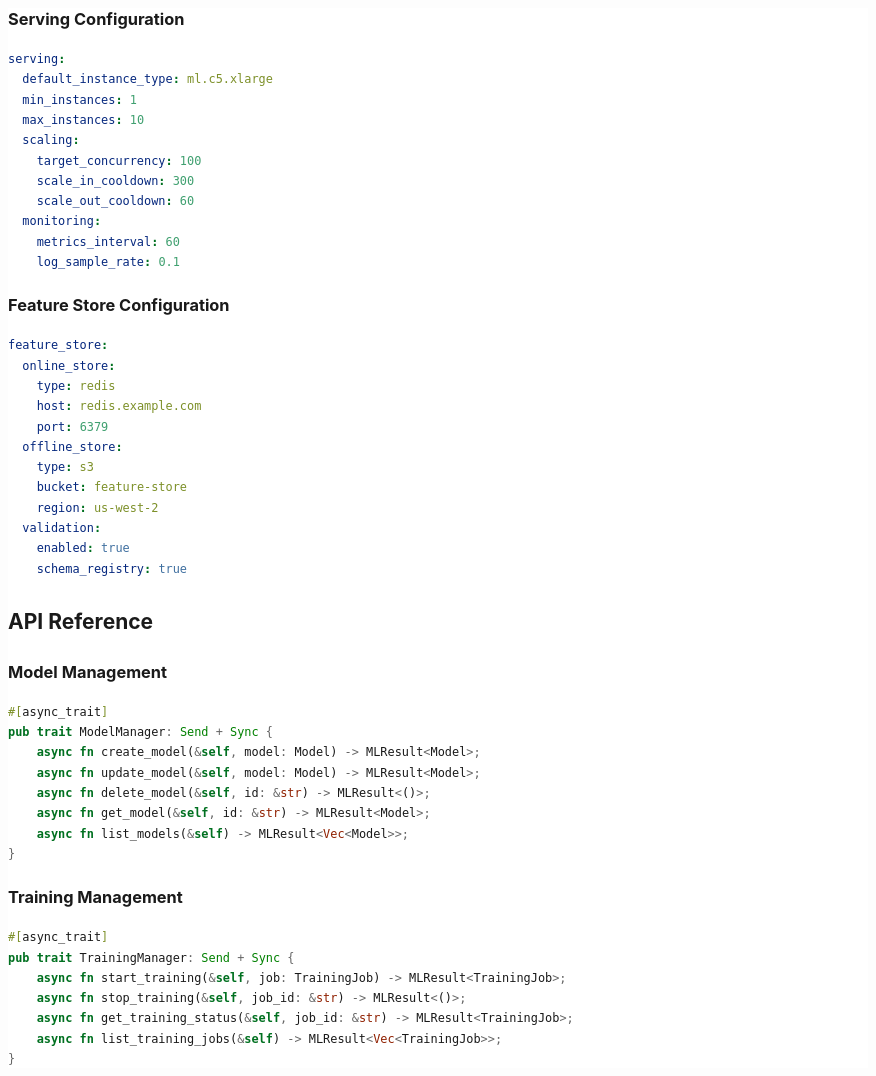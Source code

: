 ### Serving Configuration

```yaml
serving:
  default_instance_type: ml.c5.xlarge
  min_instances: 1
  max_instances: 10
  scaling:
    target_concurrency: 100
    scale_in_cooldown: 300
    scale_out_cooldown: 60
  monitoring:
    metrics_interval: 60
    log_sample_rate: 0.1
```

### Feature Store Configuration

```yaml
feature_store:
  online_store:
    type: redis
    host: redis.example.com
    port: 6379
  offline_store:
    type: s3
    bucket: feature-store
    region: us-west-2
  validation:
    enabled: true
    schema_registry: true
```

## API Reference

### Model Management

```rust
#[async_trait]
pub trait ModelManager: Send + Sync {
    async fn create_model(&self, model: Model) -> MLResult<Model>;
    async fn update_model(&self, model: Model) -> MLResult<Model>;
    async fn delete_model(&self, id: &str) -> MLResult<()>;
    async fn get_model(&self, id: &str) -> MLResult<Model>;
    async fn list_models(&self) -> MLResult<Vec<Model>>;
}
```

### Training Management

```rust
#[async_trait]
pub trait TrainingManager: Send + Sync {
    async fn start_training(&self, job: TrainingJob) -> MLResult<TrainingJob>;
    async fn stop_training(&self, job_id: &str) -> MLResult<()>;
    async fn get_training_status(&self, job_id: &str) -> MLResult<TrainingJob>;
    async fn list_training_jobs(&self) -> MLResult<Vec<TrainingJob>>;
}
```
